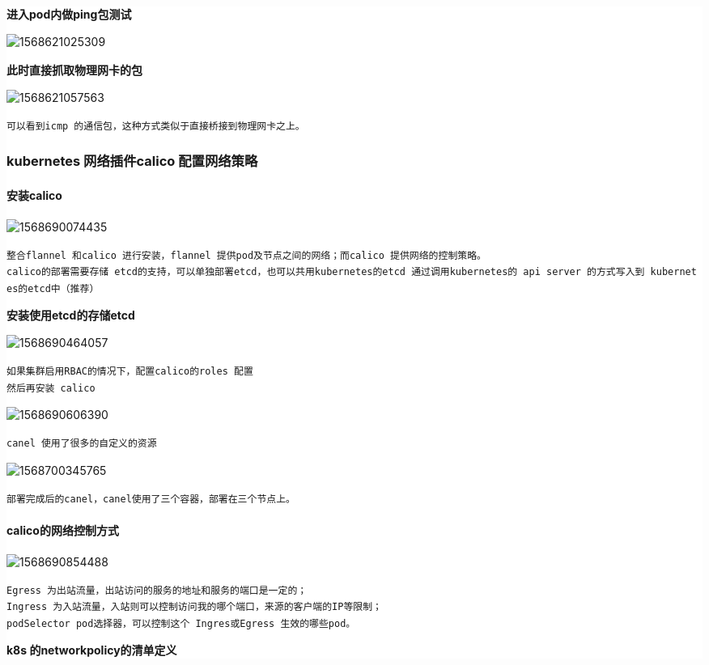 **进入pod内做ping包测试**

![1568621025309](assets/1568621025309.png)

**此时直接抓取物理网卡的包**

![1568621057563](assets/1568621057563.png)

```
可以看到icmp 的通信包，这种方式类似于直接桥接到物理网卡之上。
```

### kubernetes 网络插件calico 配置网络策略

#### 安装calico

![1568690074435](assets/1568690074435.png)

```
整合flannel 和calico 进行安装，flannel 提供pod及节点之间的网络；而calico 提供网络的控制策略。
calico的部署需要存储 etcd的支持，可以单独部署etcd，也可以共用kubernetes的etcd 通过调用kubernetes的 api server 的方式写入到 kubernetes的etcd中（推荐）
```

**安装使用etcd的存储etcd**

![1568690464057](assets/1568690464057.png)

```
如果集群启用RBAC的情况下，配置calico的roles 配置
然后再安装 calico
```

![1568690606390](assets/1568690606390.png)

```
canel 使用了很多的自定义的资源
```

![1568700345765](assets/1568700345765.png)

```
部署完成后的canel，canel使用了三个容器，部署在三个节点上。
```

#### calico的网络控制方式

![1568690854488](assets/1568690854488.png)

```
Egress 为出站流量，出站访问的服务的地址和服务的端口是一定的；
Ingress 为入站流量，入站则可以控制访问我的哪个端口，来源的客户端的IP等限制；
podSelector pod选择器，可以控制这个 Ingres或Egress 生效的哪些pod。
```

**k8s 的networkpolicy的清单定义**
